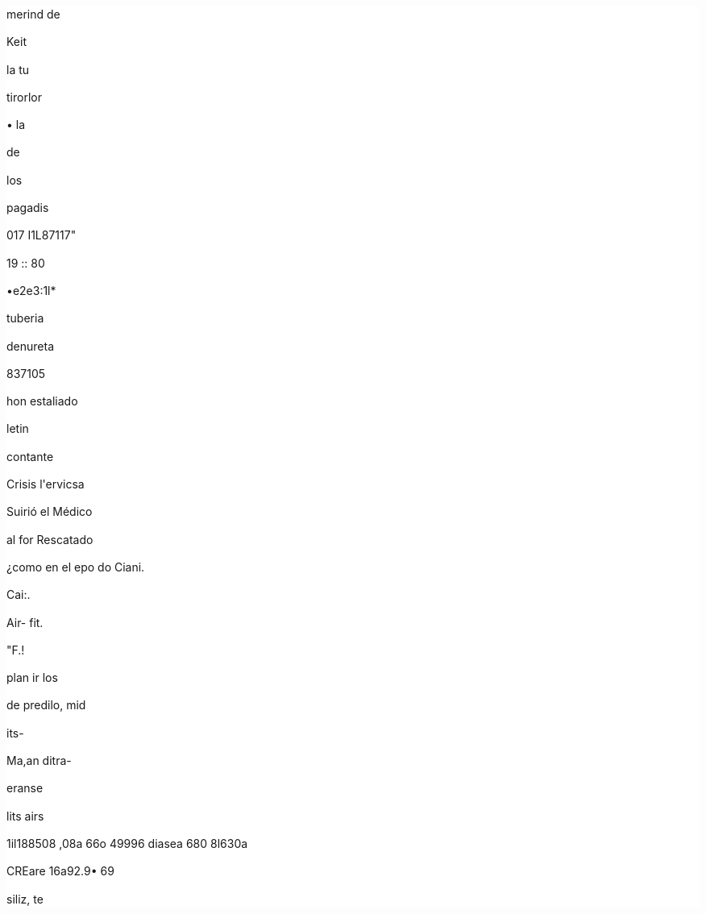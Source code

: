 merind de

Keit

la tu

tirorlor

• la

de

los

pagadis

017 I1L87117"

19 :: 80

•e2e3:1l*

tuberia

denureta

837105

hon estaliado

letin

contante

Crisis l'ervicsa

Suirió el Médico

al for Rescatado

¿como en el epo do Ciani.

Cai:.

Air- fit.

"F.!

plan ir los

de predilo, mid

its-

Ma,an ditra-

eranse

lits airs

1il188508 ,08a 66o 49996 diasea 680 8l630a

CREare 16a92.9• 69

siliz, te
